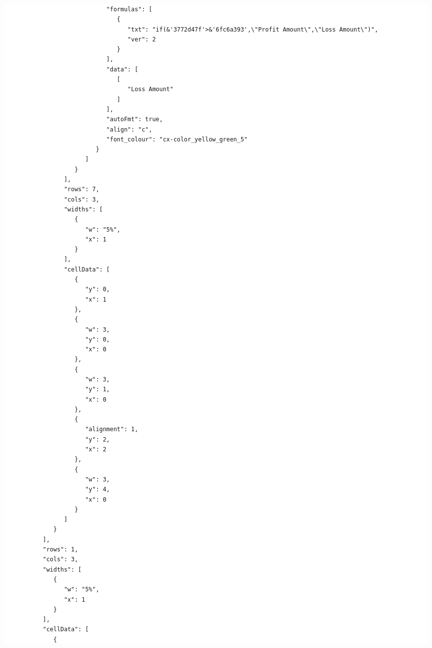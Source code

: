                                  "formulas": [
                                    {
                                       "txt": "if(&'3772d47f'>&'6fc6a393',\"Profit Amount\",\"Loss Amount\")",
                                       "ver": 2
                                    }
                                 ],
                                 "data": [
                                    [
                                       "Loss Amount"
                                    ]
                                 ],
                                 "autoFmt": true,
                                 "align": "c",
                                 "font_colour": "cx-color_yellow_green_5"
                              }
                           ]
                        }
                     ],
                     "rows": 7,
                     "cols": 3,
                     "widths": [
                        {
                           "w": "5%",
                           "x": 1
                        }
                     ],
                     "cellData": [
                        {
                           "y": 0,
                           "x": 1
                        },
                        {
                           "w": 3,
                           "y": 0,
                           "x": 0
                        },
                        {
                           "w": 3,
                           "y": 1,
                           "x": 0
                        },
                        {
                           "alignment": 1,
                           "y": 2,
                           "x": 2
                        },
                        {
                           "w": 3,
                           "y": 4,
                           "x": 0
                        }
                     ]
                  }
               ],
               "rows": 1,
               "cols": 3,
               "widths": [
                  {
                     "w": "5%",
                     "x": 1
                  }
               ],
               "cellData": [
                  {